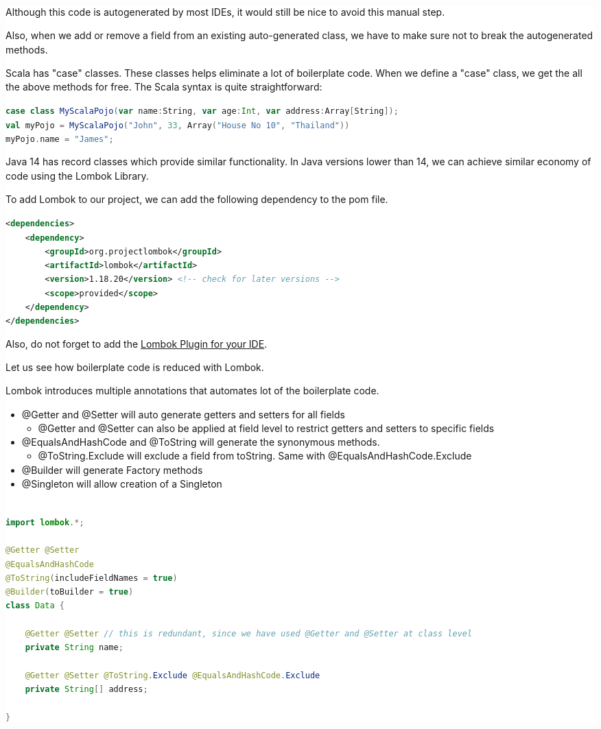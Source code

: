 Although this code is autogenerated by most IDEs, it would still be nice to avoid this manual step.

Also, when we add or remove a field from an existing auto-generated class, 
we have to make sure not to break the autogenerated methods.

Scala has "case" classes. These classes helps eliminate a lot of boilerplate code.
When we define a "case" class, we get the  all the above methods for free.
The Scala syntax is quite straightforward:
```scala
case class MyScalaPojo(var name:String, var age:Int, var address:Array[String]);
val myPojo = MyScalaPojo("John", 33, Array("House No 10", "Thailand"))
myPojo.name = "James";
```

Java 14 has record classes which provide similar functionality. 
In Java versions lower than 14, we can achieve similar economy of code using the Lombok Library. 

To add Lombok to our project, we can add the following
dependency to the pom file.
```xml
<dependencies>
    <dependency>
        <groupId>org.projectlombok</groupId>
        <artifactId>lombok</artifactId>
        <version>1.18.20</version> <!-- check for later versions -->
        <scope>provided</scope>
    </dependency>
</dependencies>
```

Also, do not forget to add the [Lombok Plugin for your IDE](https://projectlombok.org/setup/overview).

Let us see how boilerplate code is reduced with Lombok.
 
 Lombok introduces multiple annotations that automates lot of the boilerplate code. 
 - @Getter and @Setter will auto generate getters and setters for all fields
     - @Getter and @Setter can also be applied at field level to restrict getters and setters to specific fields
 - @EqualsAndHashCode and @ToString will generate the synonymous methods. 
     - @ToString.Exclude will exclude a field from toString. Same with @EqualsAndHashCode.Exclude
 - @Builder will generate Factory methods
 - @Singleton will allow creation of a Singleton
```java

import lombok.*;

@Getter @Setter
@EqualsAndHashCode 
@ToString(includeFieldNames = true) 
@Builder(toBuilder = true)
class Data {

    @Getter @Setter // this is redundant, since we have used @Getter and @Setter at class level
    private String name;

    @Getter @Setter @ToString.Exclude @EqualsAndHashCode.Exclude
    private String[] address;

}
```
